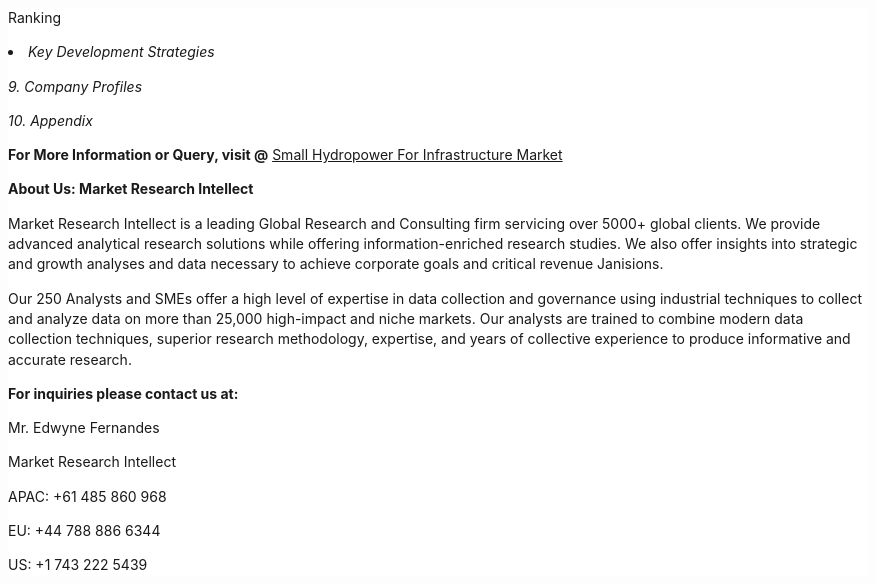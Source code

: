 Ranking</span></em></li><li><em><span class="">Key Development Strategies</span></em></li></ul><p><em><span class="font-[700]">9. Company Profiles</span></em></p><p><em><span class="font-[700]">10. Appendix</span></em></p><p><span class="font-[700]"><strong>For More Information or Query, visit&nbsp;@</strong>&nbsp;</span><span class="font-[700]"><a href="https://www.marketresearchintellect.com/product/small-hydropower-for-infrastructure-market/?utm_source=Linkedin&utm_medium=843" target="_blank" data-tracking-control-name="article-ssr-frontend-pulse_little-text-block" data-tracking-will-navigate="" data-test-link="">Small Hydropower For Infrastructure Market</a></span></p><p><strong><span class="font-[700]">About Us: Market Research Intellect</span></strong></p><p><span class="">Market Research Intellect is a leading Global Research and Consulting firm servicing over 5000+ global clients. We provide advanced analytical research solutions while offering information-enriched research studies.&nbsp;</span>We also offer insights into strategic and growth analyses and data necessary to achieve corporate goals and critical revenue Janisions.</p><p><span class="">Our 250 Analysts and SMEs offer a high level of expertise in data collection and governance using industrial techniques to collect and analyze data on more than 25,000 high-impact and niche markets. Our analysts are trained to combine modern data collection techniques, superior research methodology, expertise, and years of collective experience to produce informative and accurate research.</span></p><p><strong>For inquiries please contact us at:</strong></p><p>Mr. Edwyne Fernandes</p><p>Market Research Intellect</p><p>APAC: +61 485 860 968</p><p>EU: +44 788 886 6344</p><p>US: +1 743 222 5439</p>
